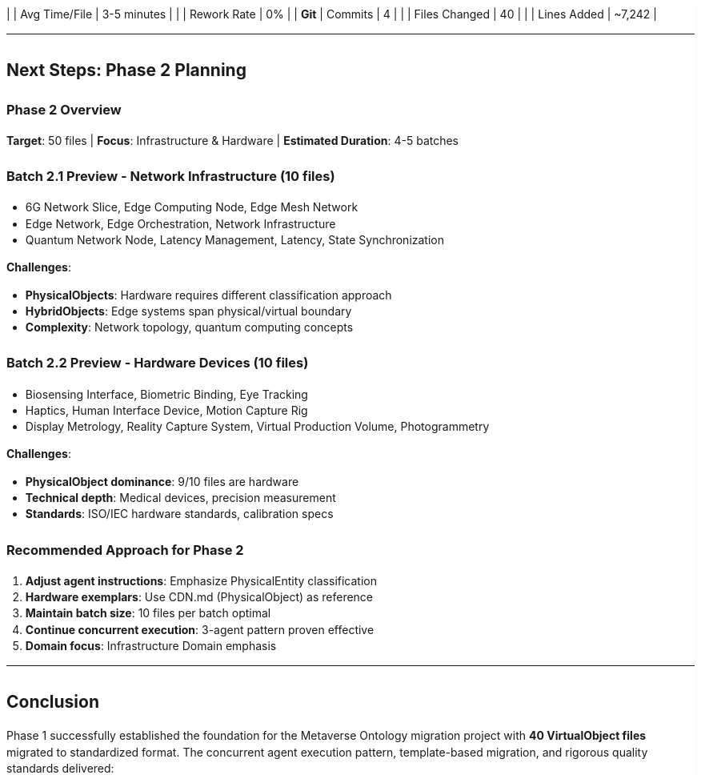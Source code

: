 | | Avg Time/File | 3-5 minutes |
| | Rework Rate | 0% |
| **Git** | Commits | 4 |
| | Files Changed | 40 |
| | Lines Added | ~7,242 |

---

## Next Steps: Phase 2 Planning

### Phase 2 Overview
**Target**: 50 files | **Focus**: Infrastructure & Hardware | **Estimated Duration**: 4-5 batches

### Batch 2.1 Preview - Network Infrastructure (10 files)
- 6G Network Slice, Edge Computing Node, Edge Mesh Network
- Edge Network, Edge Orchestration, Network Infrastructure
- Quantum Network Node, Latency Management, Latency, State Synchronization

**Challenges**:
- **PhysicalObjects**: Hardware requires different classification approach
- **HybridObjects**: Edge systems span physical/virtual boundary
- **Complexity**: Network topology, quantum computing concepts

### Batch 2.2 Preview - Hardware Devices (10 files)
- Biosensing Interface, Biometric Binding, Eye Tracking
- Haptics, Human Interface Device, Motion Capture Rig
- Display Metrology, Reality Capture System, Virtual Production Volume, Photogrammetry

**Challenges**:
- **PhysicalObject dominance**: 9/10 files are hardware
- **Technical depth**: Medical devices, precision measurement
- **Standards**: ISO/IEC hardware standards, calibration specs

### Recommended Approach for Phase 2
1. **Adjust agent instructions**: Emphasize PhysicalEntity classification
2. **Hardware exemplars**: Use CDN.md (PhysicalObject) as reference
3. **Maintain batch size**: 10 files per batch optimal
4. **Continue concurrent execution**: 3-agent pattern proven effective
5. **Domain focus**: Infrastructure Domain emphasis

---

## Conclusion

Phase 1 successfully established the foundation for the Metaverse Ontology migration project with **40 VirtualObject files** migrated to standardized format. The concurrent agent execution pattern, template-based migration, and rigorous quality standards delivered:
